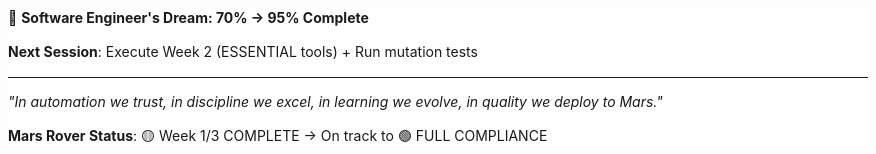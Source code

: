🚀 **Software Engineer's Dream: 70% → 95% Complete**

**Next Session**: Execute Week 2 (ESSENTIAL tools) + Run mutation tests

---

*"In automation we trust, in discipline we excel, in learning we evolve, in quality we deploy to Mars."*

**Mars Rover Status**: 🟡 Week 1/3 COMPLETE → On track to 🟢 FULL COMPLIANCE
